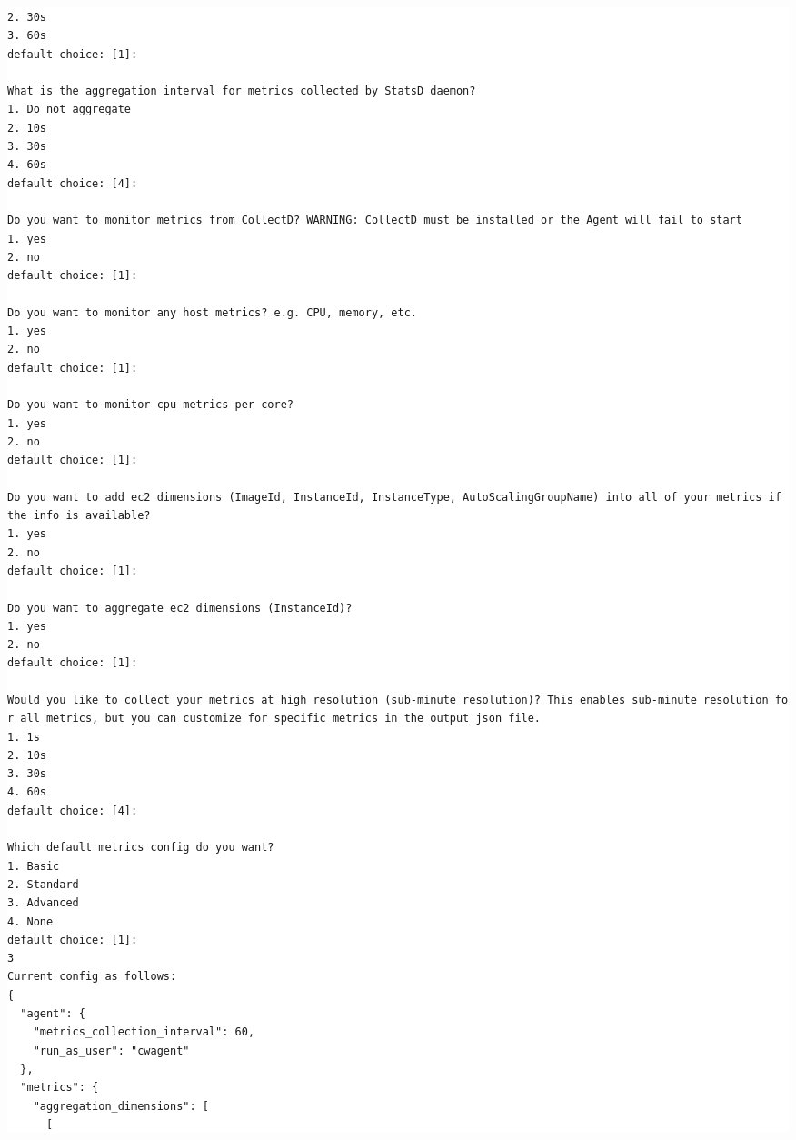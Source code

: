 ```
2. 30s
3. 60s
default choice: [1]:

What is the aggregation interval for metrics collected by StatsD daemon?
1. Do not aggregate
2. 10s
3. 30s
4. 60s
default choice: [4]:

Do you want to monitor metrics from CollectD? WARNING: CollectD must be installed or the Agent will fail to start
1. yes
2. no
default choice: [1]:

Do you want to monitor any host metrics? e.g. CPU, memory, etc.
1. yes
2. no
default choice: [1]:

Do you want to monitor cpu metrics per core?
1. yes
2. no
default choice: [1]:

Do you want to add ec2 dimensions (ImageId, InstanceId, InstanceType, AutoScalingGroupName) into all of your metrics if the info is available?
1. yes
2. no
default choice: [1]:

Do you want to aggregate ec2 dimensions (InstanceId)?
1. yes
2. no
default choice: [1]:

Would you like to collect your metrics at high resolution (sub-minute resolution)? This enables sub-minute resolution for all metrics, but you can customize for specific metrics in the output json file.
1. 1s
2. 10s
3. 30s
4. 60s
default choice: [4]:

Which default metrics config do you want?
1. Basic
2. Standard
3. Advanced
4. None
default choice: [1]:
3
Current config as follows:
{
  "agent": {
    "metrics_collection_interval": 60,
    "run_as_user": "cwagent"
  },
  "metrics": {
    "aggregation_dimensions": [
      [
```